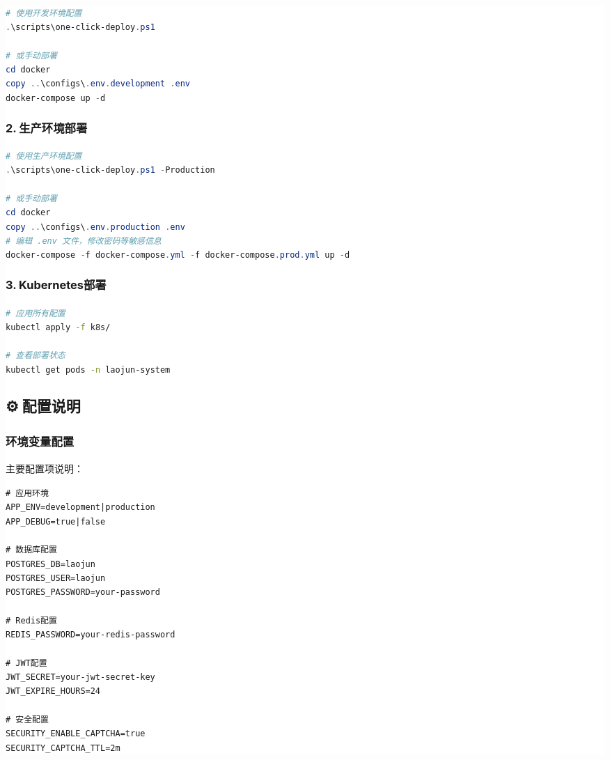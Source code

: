 ```powershell
# 使用开发环境配置
.\scripts\one-click-deploy.ps1

# 或手动部署
cd docker
copy ..\configs\.env.development .env
docker-compose up -d
```

### 2. 生产环境部署

```powershell
# 使用生产环境配置
.\scripts\one-click-deploy.ps1 -Production

# 或手动部署
cd docker
copy ..\configs\.env.production .env
# 编辑 .env 文件，修改密码等敏感信息
docker-compose -f docker-compose.yml -f docker-compose.prod.yml up -d
```

### 3. Kubernetes部署

```bash
# 应用所有配置
kubectl apply -f k8s/

# 查看部署状态
kubectl get pods -n laojun-system
```

## ⚙️ 配置说明

### 环境变量配置

主要配置项说明：

```env
# 应用环境
APP_ENV=development|production
APP_DEBUG=true|false

# 数据库配置
POSTGRES_DB=laojun
POSTGRES_USER=laojun
POSTGRES_PASSWORD=your-password

# Redis配置
REDIS_PASSWORD=your-redis-password

# JWT配置
JWT_SECRET=your-jwt-secret-key
JWT_EXPIRE_HOURS=24

# 安全配置
SECURITY_ENABLE_CAPTCHA=true
SECURITY_CAPTCHA_TTL=2m
```
